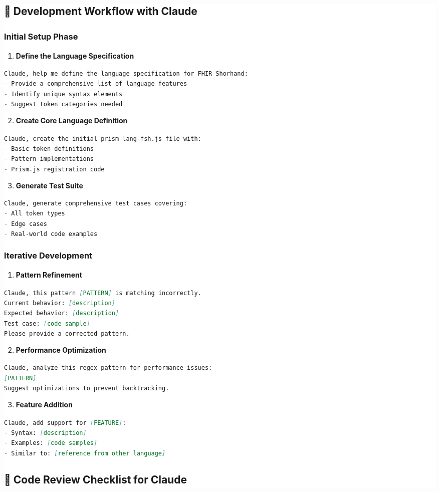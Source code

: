 ## 🔧 Development Workflow with Claude

### Initial Setup Phase

1. **Define the Language Specification**
```markdown
Claude, help me define the language specification for FHIR Shorhand:
- Provide a comprehensive list of language features
- Identify unique syntax elements
- Suggest token categories needed
```

2. **Create Core Language Definition**
```markdown
Claude, create the initial prism-lang-fsh.js file with:
- Basic token definitions
- Pattern implementations
- Prism.js registration code
```

3. **Generate Test Suite**
```markdown
Claude, generate comprehensive test cases covering:
- All token types
- Edge cases
- Real-world code examples
```

### Iterative Development

1. **Pattern Refinement**
```markdown
Claude, this pattern [PATTERN] is matching incorrectly.
Current behavior: [description]
Expected behavior: [description]
Test case: [code sample]
Please provide a corrected pattern.
```

2. **Performance Optimization**
```markdown
Claude, analyze this regex pattern for performance issues:
[PATTERN]
Suggest optimizations to prevent backtracking.
```

3. **Feature Addition**
```markdown
Claude, add support for [FEATURE]:
- Syntax: [description]
- Examples: [code samples]
- Similar to: [reference from other language]
```

## 📝 Code Review Checklist for Claude
